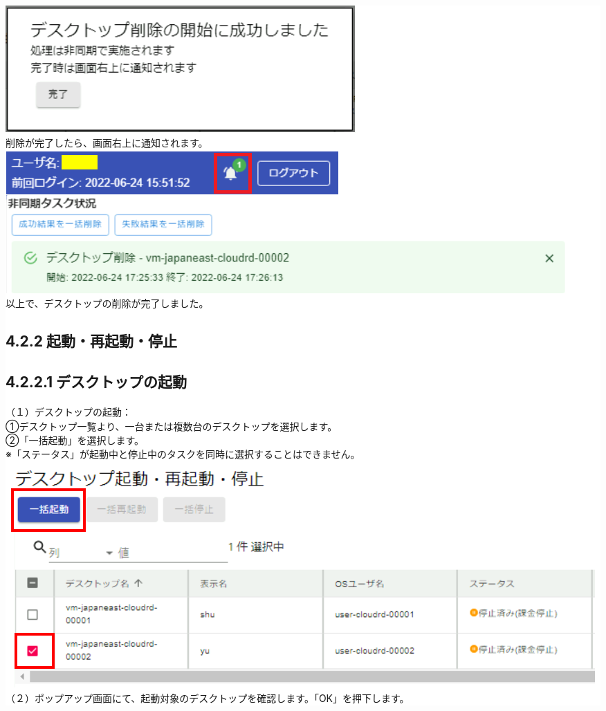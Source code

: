 ![4.2.1.2.4](https://raw.githubusercontent.com/sbopsv/cloud-tech/master/content/DaaS/images/DaaS-04-Portal-AdminManual/4.2.1.2.4-create-start-success.png)  
削除が完了したら、画面右上に通知されます。  
![4.2.1.2.5](https://raw.githubusercontent.com/sbopsv/cloud-tech/master/content/DaaS/images/DaaS-04-Portal-AdminManual/4.2.1.2.5-delete-complete-notice.png)  
以上で、デスクトップの削除が完了しました。  
## 4.2.2 起動・再起動・停止
## 4.2.2.1 デスクトップの起動
（１）デスクトップの起動：  
①デスクトップ一覧より、一台または複数台のデスクトップを選択します。  
②「一括起動」を選択します。  
※「ステータス」が起動中と停止中のタスクを同時に選択することはできません。  
![4.2.2.1.1](https://raw.githubusercontent.com/sbopsv/cloud-tech/master/content/DaaS/images/DaaS-04-Portal-AdminManual/4.2.2.1.1-desktop-start.png)  
（２）ポップアップ画面にて、起動対象のデスクトップを確認します。「OK」を押下します。  